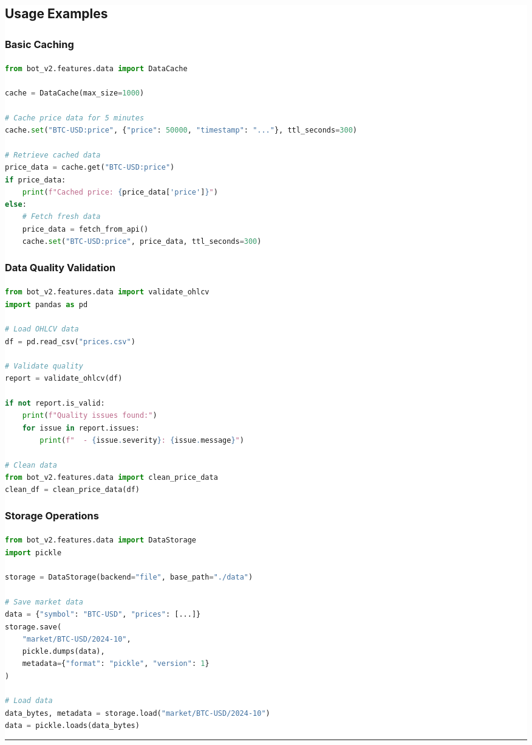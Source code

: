 
## Usage Examples

### Basic Caching
```python
from bot_v2.features.data import DataCache

cache = DataCache(max_size=1000)

# Cache price data for 5 minutes
cache.set("BTC-USD:price", {"price": 50000, "timestamp": "..."}, ttl_seconds=300)

# Retrieve cached data
price_data = cache.get("BTC-USD:price")
if price_data:
    print(f"Cached price: {price_data['price']}")
else:
    # Fetch fresh data
    price_data = fetch_from_api()
    cache.set("BTC-USD:price", price_data, ttl_seconds=300)
```

### Data Quality Validation
```python
from bot_v2.features.data import validate_ohlcv
import pandas as pd

# Load OHLCV data
df = pd.read_csv("prices.csv")

# Validate quality
report = validate_ohlcv(df)

if not report.is_valid:
    print(f"Quality issues found:")
    for issue in report.issues:
        print(f"  - {issue.severity}: {issue.message}")

# Clean data
from bot_v2.features.data import clean_price_data
clean_df = clean_price_data(df)
```

### Storage Operations
```python
from bot_v2.features.data import DataStorage
import pickle

storage = DataStorage(backend="file", base_path="./data")

# Save market data
data = {"symbol": "BTC-USD", "prices": [...]}
storage.save(
    "market/BTC-USD/2024-10",
    pickle.dumps(data),
    metadata={"format": "pickle", "version": 1}
)

# Load data
data_bytes, metadata = storage.load("market/BTC-USD/2024-10")
data = pickle.loads(data_bytes)
```

---